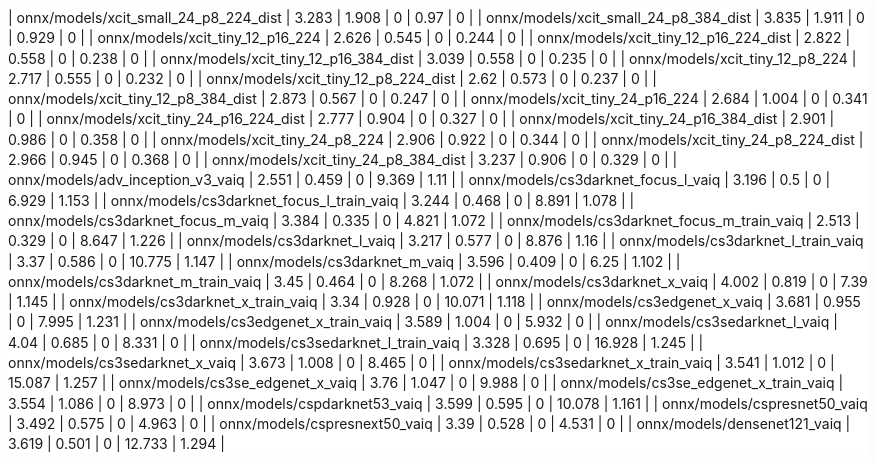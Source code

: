 | onnx/models/xcit_small_24_p8_224_dist                              |       3.283 |         1.908 |        0     |          0.97  |       0     |
| onnx/models/xcit_small_24_p8_384_dist                              |       3.835 |         1.911 |        0     |          0.929 |       0     |
| onnx/models/xcit_tiny_12_p16_224                                   |       2.626 |         0.545 |        0     |          0.244 |       0     |
| onnx/models/xcit_tiny_12_p16_224_dist                              |       2.822 |         0.558 |        0     |          0.238 |       0     |
| onnx/models/xcit_tiny_12_p16_384_dist                              |       3.039 |         0.558 |        0     |          0.235 |       0     |
| onnx/models/xcit_tiny_12_p8_224                                    |       2.717 |         0.555 |        0     |          0.232 |       0     |
| onnx/models/xcit_tiny_12_p8_224_dist                               |       2.62  |         0.573 |        0     |          0.237 |       0     |
| onnx/models/xcit_tiny_12_p8_384_dist                               |       2.873 |         0.567 |        0     |          0.247 |       0     |
| onnx/models/xcit_tiny_24_p16_224                                   |       2.684 |         1.004 |        0     |          0.341 |       0     |
| onnx/models/xcit_tiny_24_p16_224_dist                              |       2.777 |         0.904 |        0     |          0.327 |       0     |
| onnx/models/xcit_tiny_24_p16_384_dist                              |       2.901 |         0.986 |        0     |          0.358 |       0     |
| onnx/models/xcit_tiny_24_p8_224                                    |       2.906 |         0.922 |        0     |          0.344 |       0     |
| onnx/models/xcit_tiny_24_p8_224_dist                               |       2.966 |         0.945 |        0     |          0.368 |       0     |
| onnx/models/xcit_tiny_24_p8_384_dist                               |       3.237 |         0.906 |        0     |          0.329 |       0     |
| onnx/models/adv_inception_v3_vaiq                                  |       2.551 |         0.459 |        0     |          9.369 |       1.11  |
| onnx/models/cs3darknet_focus_l_vaiq                                |       3.196 |         0.5   |        0     |          6.929 |       1.153 |
| onnx/models/cs3darknet_focus_l_train_vaiq                          |       3.244 |         0.468 |        0     |          8.891 |       1.078 |
| onnx/models/cs3darknet_focus_m_vaiq                                |       3.384 |         0.335 |        0     |          4.821 |       1.072 |
| onnx/models/cs3darknet_focus_m_train_vaiq                          |       2.513 |         0.329 |        0     |          8.647 |       1.226 |
| onnx/models/cs3darknet_l_vaiq                                      |       3.217 |         0.577 |        0     |          8.876 |       1.16  |
| onnx/models/cs3darknet_l_train_vaiq                                |       3.37  |         0.586 |        0     |         10.775 |       1.147 |
| onnx/models/cs3darknet_m_vaiq                                      |       3.596 |         0.409 |        0     |          6.25  |       1.102 |
| onnx/models/cs3darknet_m_train_vaiq                                |       3.45  |         0.464 |        0     |          8.268 |       1.072 |
| onnx/models/cs3darknet_x_vaiq                                      |       4.002 |         0.819 |        0     |          7.39  |       1.145 |
| onnx/models/cs3darknet_x_train_vaiq                                |       3.34  |         0.928 |        0     |         10.071 |       1.118 |
| onnx/models/cs3edgenet_x_vaiq                                      |       3.681 |         0.955 |        0     |          7.995 |       1.231 |
| onnx/models/cs3edgenet_x_train_vaiq                                |       3.589 |         1.004 |        0     |          5.932 |       0     |
| onnx/models/cs3sedarknet_l_vaiq                                    |       4.04  |         0.685 |        0     |          8.331 |       0     |
| onnx/models/cs3sedarknet_l_train_vaiq                              |       3.328 |         0.695 |        0     |         16.928 |       1.245 |
| onnx/models/cs3sedarknet_x_vaiq                                    |       3.673 |         1.008 |        0     |          8.465 |       0     |
| onnx/models/cs3sedarknet_x_train_vaiq                              |       3.541 |         1.012 |        0     |         15.087 |       1.257 |
| onnx/models/cs3se_edgenet_x_vaiq                                   |       3.76  |         1.047 |        0     |          9.988 |       0     |
| onnx/models/cs3se_edgenet_x_train_vaiq                             |       3.554 |         1.086 |        0     |          8.973 |       0     |
| onnx/models/cspdarknet53_vaiq                                      |       3.599 |         0.595 |        0     |         10.078 |       1.161 |
| onnx/models/cspresnet50_vaiq                                       |       3.492 |         0.575 |        0     |          4.963 |       0     |
| onnx/models/cspresnext50_vaiq                                      |       3.39  |         0.528 |        0     |          4.531 |       0     |
| onnx/models/densenet121_vaiq                                       |       3.619 |         0.501 |        0     |         12.733 |       1.294 |